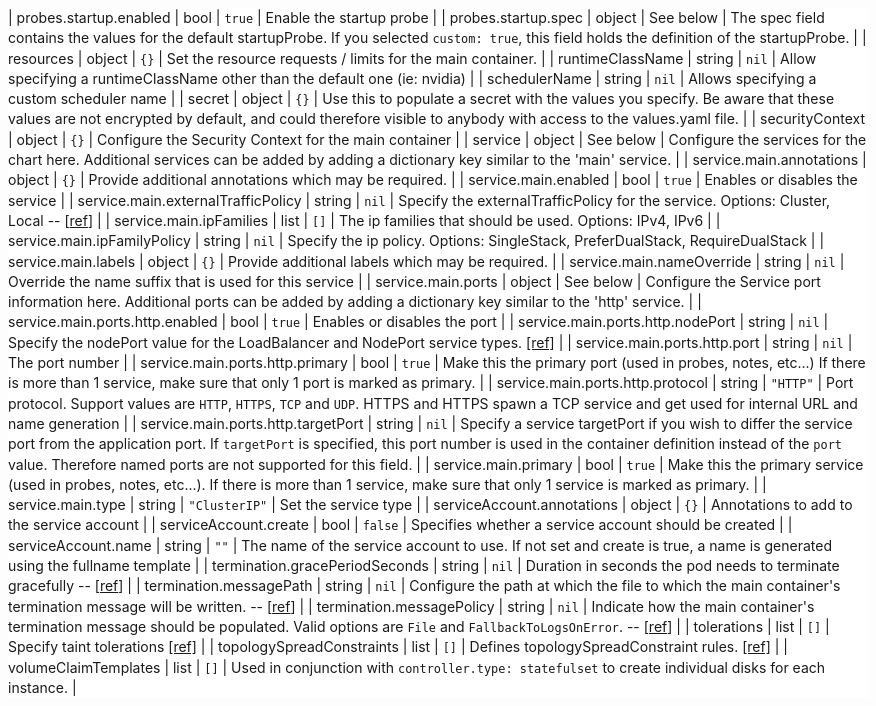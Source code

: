 | probes.startup.enabled | bool | `true` | Enable the startup probe |
| probes.startup.spec | object | See below | The spec field contains the values for the default startupProbe. If you selected `custom: true`, this field holds the definition of the startupProbe. |
| resources | object | `{}` | Set the resource requests / limits for the main container. |
| runtimeClassName | string | `nil` | Allow specifying a runtimeClassName other than the default one (ie: nvidia) |
| schedulerName | string | `nil` | Allows specifying a custom scheduler name |
| secret | object | `{}` | Use this to populate a secret with the values you specify. Be aware that these values are not encrypted by default, and could therefore visible to anybody with access to the values.yaml file. |
| securityContext | object | `{}` | Configure the Security Context for the main container |
| service | object | See below | Configure the services for the chart here. Additional services can be added by adding a dictionary key similar to the 'main' service. |
| service.main.annotations | object | `{}` | Provide additional annotations which may be required. |
| service.main.enabled | bool | `true` | Enables or disables the service |
| service.main.externalTrafficPolicy | string | `nil` | Specify the externalTrafficPolicy for the service. Options: Cluster, Local -- [[ref](https://kubernetes.io/docs/tutorials/services/source-ip/)] |
| service.main.ipFamilies | list | `[]` | The ip families that should be used. Options: IPv4, IPv6 |
| service.main.ipFamilyPolicy | string | `nil` | Specify the ip policy. Options: SingleStack, PreferDualStack, RequireDualStack |
| service.main.labels | object | `{}` | Provide additional labels which may be required. |
| service.main.nameOverride | string | `nil` | Override the name suffix that is used for this service |
| service.main.ports | object | See below | Configure the Service port information here. Additional ports can be added by adding a dictionary key similar to the 'http' service. |
| service.main.ports.http.enabled | bool | `true` | Enables or disables the port |
| service.main.ports.http.nodePort | string | `nil` | Specify the nodePort value for the LoadBalancer and NodePort service types. [[ref]](https://kubernetes.io/docs/concepts/services-networking/service/#type-nodeport) |
| service.main.ports.http.port | string | `nil` | The port number |
| service.main.ports.http.primary | bool | `true` | Make this the primary port (used in probes, notes, etc...) If there is more than 1 service, make sure that only 1 port is marked as primary. |
| service.main.ports.http.protocol | string | `"HTTP"` | Port protocol. Support values are `HTTP`, `HTTPS`, `TCP` and `UDP`. HTTPS and HTTPS spawn a TCP service and get used for internal URL and name generation |
| service.main.ports.http.targetPort | string | `nil` | Specify a service targetPort if you wish to differ the service port from the application port. If `targetPort` is specified, this port number is used in the container definition instead of the `port` value. Therefore named ports are not supported for this field. |
| service.main.primary | bool | `true` | Make this the primary service (used in probes, notes, etc...). If there is more than 1 service, make sure that only 1 service is marked as primary. |
| service.main.type | string | `"ClusterIP"` | Set the service type |
| serviceAccount.annotations | object | `{}` | Annotations to add to the service account |
| serviceAccount.create | bool | `false` | Specifies whether a service account should be created |
| serviceAccount.name | string | `""` | The name of the service account to use. If not set and create is true, a name is generated using the fullname template |
| termination.gracePeriodSeconds | string | `nil` | Duration in seconds the pod needs to terminate gracefully -- [[ref](https://kubernetes.io/docs/reference/kubernetes-api/workload-resources/pod-v1/#lifecycle)] |
| termination.messagePath | string | `nil` | Configure the path at which the file to which the main container's termination message will be written. -- [[ref](https://kubernetes.io/docs/reference/kubernetes-api/workload-resources/pod-v1/#lifecycle-1)] |
| termination.messagePolicy | string | `nil` | Indicate how the main container's termination message should be populated. Valid options are `File` and `FallbackToLogsOnError`. -- [[ref](https://kubernetes.io/docs/reference/kubernetes-api/workload-resources/pod-v1/#lifecycle-1)] |
| tolerations | list | `[]` | Specify taint tolerations [[ref]](https://kubernetes.io/docs/concepts/scheduling-eviction/taint-and-toleration/) |
| topologySpreadConstraints | list | `[]` | Defines topologySpreadConstraint rules. [[ref]](https://kubernetes.io/docs/concepts/workloads/pods/pod-topology-spread-constraints/) |
| volumeClaimTemplates | list | `[]` | Used in conjunction with `controller.type: statefulset` to create individual disks for each instance. |

